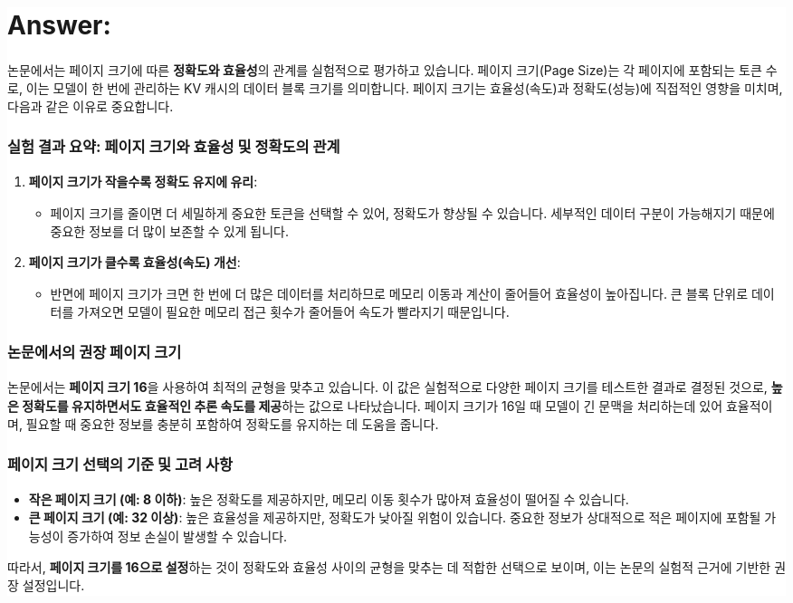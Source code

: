 # Answer:

논문에서는 페이지 크기에 따른 **정확도와 효율성**의 관계를 실험적으로 평가하고 있습니다. 페이지 크기(Page Size)는 각 페이지에 포함되는 토큰 수로, 이는 모델이 한 번에 관리하는 KV 캐시의 데이터 블록 크기를 의미합니다. 페이지 크기는 효율성(속도)과 정확도(성능)에 직접적인 영향을 미치며, 다음과 같은 이유로 중요합니다.

### 실험 결과 요약: 페이지 크기와 효율성 및 정확도의 관계

1. **페이지 크기가 작을수록 정확도 유지에 유리**:
   - 페이지 크기를 줄이면 더 세밀하게 중요한 토큰을 선택할 수 있어, 정확도가 향상될 수 있습니다. 세부적인 데이터 구분이 가능해지기 때문에 중요한 정보를 더 많이 보존할 수 있게 됩니다.
   
2. **페이지 크기가 클수록 효율성(속도) 개선**:
   - 반면에 페이지 크기가 크면 한 번에 더 많은 데이터를 처리하므로 메모리 이동과 계산이 줄어들어 효율성이 높아집니다. 큰 블록 단위로 데이터를 가져오면 모델이 필요한 메모리 접근 횟수가 줄어들어 속도가 빨라지기 때문입니다.

### 논문에서의 권장 페이지 크기

논문에서는 **페이지 크기 16**을 사용하여 최적의 균형을 맞추고 있습니다. 이 값은 실험적으로 다양한 페이지 크기를 테스트한 결과로 결정된 것으로, **높은 정확도를 유지하면서도 효율적인 추론 속도를 제공**하는 값으로 나타났습니다. 페이지 크기가 16일 때 모델이 긴 문맥을 처리하는데 있어 효율적이며, 필요할 때 중요한 정보를 충분히 포함하여 정확도를 유지하는 데 도움을 줍니다.

### 페이지 크기 선택의 기준 및 고려 사항

- **작은 페이지 크기 (예: 8 이하)**: 높은 정확도를 제공하지만, 메모리 이동 횟수가 많아져 효율성이 떨어질 수 있습니다.
- **큰 페이지 크기 (예: 32 이상)**: 높은 효율성을 제공하지만, 정확도가 낮아질 위험이 있습니다. 중요한 정보가 상대적으로 적은 페이지에 포함될 가능성이 증가하여 정보 손실이 발생할 수 있습니다.

따라서, **페이지 크기를 16으로 설정**하는 것이 정확도와 효율성 사이의 균형을 맞추는 데 적합한 선택으로 보이며, 이는 논문의 실험적 근거에 기반한 권장 설정입니다.